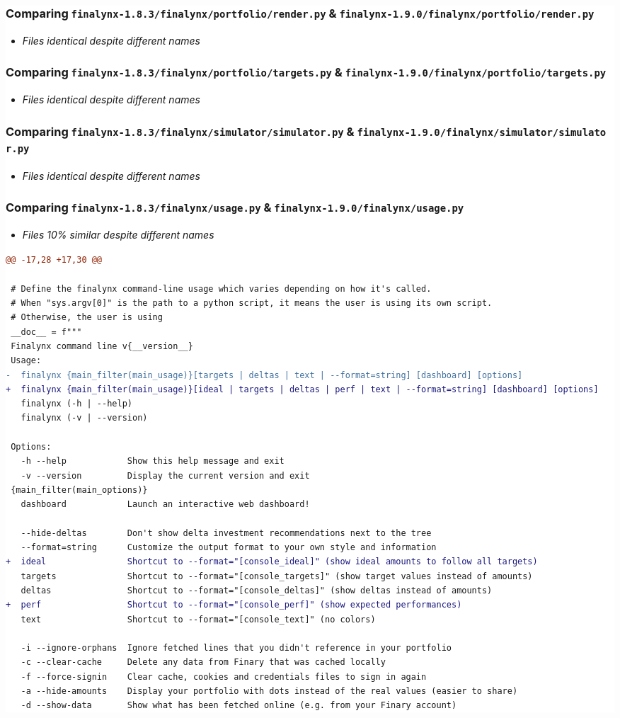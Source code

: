 ### Comparing `finalynx-1.8.3/finalynx/portfolio/render.py` & `finalynx-1.9.0/finalynx/portfolio/render.py`

 * *Files identical despite different names*

### Comparing `finalynx-1.8.3/finalynx/portfolio/targets.py` & `finalynx-1.9.0/finalynx/portfolio/targets.py`

 * *Files identical despite different names*

### Comparing `finalynx-1.8.3/finalynx/simulator/simulator.py` & `finalynx-1.9.0/finalynx/simulator/simulator.py`

 * *Files identical despite different names*

### Comparing `finalynx-1.8.3/finalynx/usage.py` & `finalynx-1.9.0/finalynx/usage.py`

 * *Files 10% similar despite different names*

```diff
@@ -17,28 +17,30 @@
 
 # Define the finalynx command-line usage which varies depending on how it's called.
 # When "sys.argv[0]" is the path to a python script, it means the user is using its own script.
 # Otherwise, the user is using
 __doc__ = f"""
 Finalynx command line v{__version__}
 Usage:
-  finalynx {main_filter(main_usage)}[targets | deltas | text | --format=string] [dashboard] [options]
+  finalynx {main_filter(main_usage)}[ideal | targets | deltas | perf | text | --format=string] [dashboard] [options]
   finalynx (-h | --help)
   finalynx (-v | --version)
 
 Options:
   -h --help            Show this help message and exit
   -v --version         Display the current version and exit
 {main_filter(main_options)}
   dashboard            Launch an interactive web dashboard!
 
   --hide-deltas        Don't show delta investment recommendations next to the tree
   --format=string      Customize the output format to your own style and information
+  ideal                Shortcut to --format="[console_ideal]" (show ideal amounts to follow all targets)
   targets              Shortcut to --format="[console_targets]" (show target values instead of amounts)
   deltas               Shortcut to --format="[console_deltas]" (show deltas instead of amounts)
+  perf                 Shortcut to --format="[console_perf]" (show expected performances)
   text                 Shortcut to --format="[console_text]" (no colors)
 
   -i --ignore-orphans  Ignore fetched lines that you didn't reference in your portfolio
   -c --clear-cache     Delete any data from Finary that was cached locally
   -f --force-signin    Clear cache, cookies and credentials files to sign in again
   -a --hide-amounts    Display your portfolio with dots instead of the real values (easier to share)
   -d --show-data       Show what has been fetched online (e.g. from your Finary account)
```

